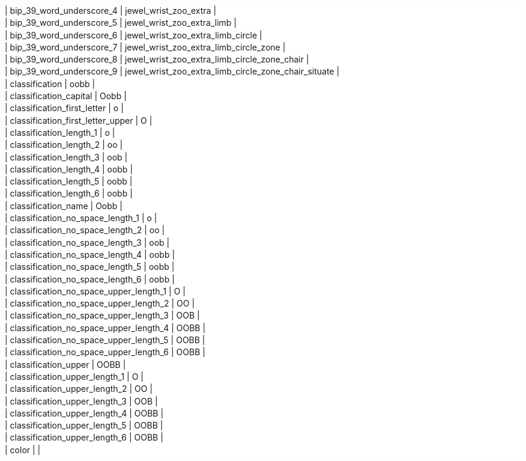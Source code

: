| bip_39_word_underscore_4 | jewel_wrist_zoo_extra |  
| bip_39_word_underscore_5 | jewel_wrist_zoo_extra_limb |  
| bip_39_word_underscore_6 | jewel_wrist_zoo_extra_limb_circle |  
| bip_39_word_underscore_7 | jewel_wrist_zoo_extra_limb_circle_zone |  
| bip_39_word_underscore_8 | jewel_wrist_zoo_extra_limb_circle_zone_chair |  
| bip_39_word_underscore_9 | jewel_wrist_zoo_extra_limb_circle_zone_chair_situate |  
| classification | oobb |  
| classification_capital | Oobb |  
| classification_first_letter | o |  
| classification_first_letter_upper | O |  
| classification_length_1 | o |  
| classification_length_2 | oo |  
| classification_length_3 | oob |  
| classification_length_4 | oobb |  
| classification_length_5 | oobb |  
| classification_length_6 | oobb |  
| classification_name | Oobb |  
| classification_no_space_length_1 | o |  
| classification_no_space_length_2 | oo |  
| classification_no_space_length_3 | oob |  
| classification_no_space_length_4 | oobb |  
| classification_no_space_length_5 | oobb |  
| classification_no_space_length_6 | oobb |  
| classification_no_space_upper_length_1 | O |  
| classification_no_space_upper_length_2 | OO |  
| classification_no_space_upper_length_3 | OOB |  
| classification_no_space_upper_length_4 | OOBB |  
| classification_no_space_upper_length_5 | OOBB |  
| classification_no_space_upper_length_6 | OOBB |  
| classification_upper | OOBB |  
| classification_upper_length_1 | O |  
| classification_upper_length_2 | OO |  
| classification_upper_length_3 | OOB |  
| classification_upper_length_4 | OOBB |  
| classification_upper_length_5 | OOBB |  
| classification_upper_length_6 | OOBB |  
| color |  |  
